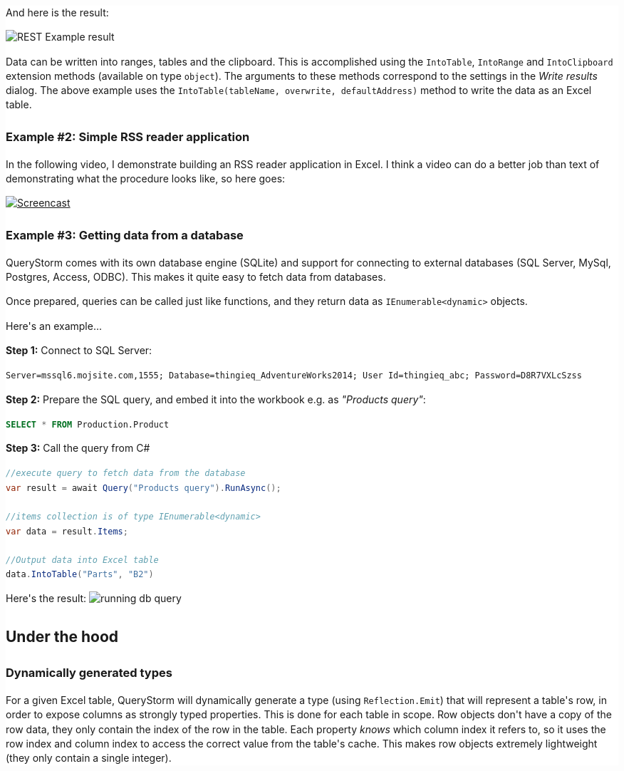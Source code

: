 And here is the result:

![REST Example result](https://i.imgur.com/dlSYbrB.png)

Data can be written into ranges, tables and the clipboard. This is accomplished using the `IntoTable`, `IntoRange` and `IntoClipboard` extension methods (available on type `object`). The arguments to these methods correspond to the settings in the *Write results* dialog. The above example uses the `IntoTable(tableName, overwrite, defaultAddress)` method to write the data as an Excel table.

### Example #2: Simple RSS reader application
In the following video, I demonstrate building an RSS reader application in Excel. I think a video can do a better job than text of demonstrating what the procedure looks like, so here goes:

[![Screencast](https://i.imgur.com/6FtIOqp.png)](https://vimeo.com/241888977 "RSS Reader demo on Vimeo")


### Example #3: Getting data from a database
QueryStorm comes with its own database engine (SQLite) and support for connecting to external databases (SQL Server, MySql, Postgres, Access, ODBC). This makes it quite easy to fetch data from databases.

Once prepared, queries can be called just like functions, and they return data as `IEnumerable<dynamic>` objects.  

Here's an example...

**Step 1:** Connect to SQL Server: 

```
Server=mssql6.mojsite.com,1555; Database=thingieq_AdventureWorks2014; User Id=thingieq_abc; Password=D8R7VXLcSzss
```
**Step 2:** Prepare the SQL query, and embed it into the workbook e.g. as *"Products query"*:

``` SQL
SELECT * FROM Production.Product
```
**Step 3:** Call the query from C#

```C#
//execute query to fetch data from the database
var result = await Query("Products query").RunAsync();

//items collection is of type IEnumerable<dynamic>
var data = result.Items;

//Output data into Excel table
data.IntoTable("Parts", "B2")
```

Here's the result:
![running db query](https://i.imgur.com/mG7Hrrq.png)


## Under the hood
### Dynamically generated types
For a given Excel table, QueryStorm will dynamically generate a type (using `Reflection.Emit`) that will represent a table's row, in order to expose columns as strongly typed properties. This is done for each table in scope. Row objects don't have a copy of the row data, they only contain the index of the row in the table. Each property *knows* which column index it refers to, so it uses the row index and column index to access the correct value from the table's cache. This makes row objects extremely lightweight (they only contain a single integer).

